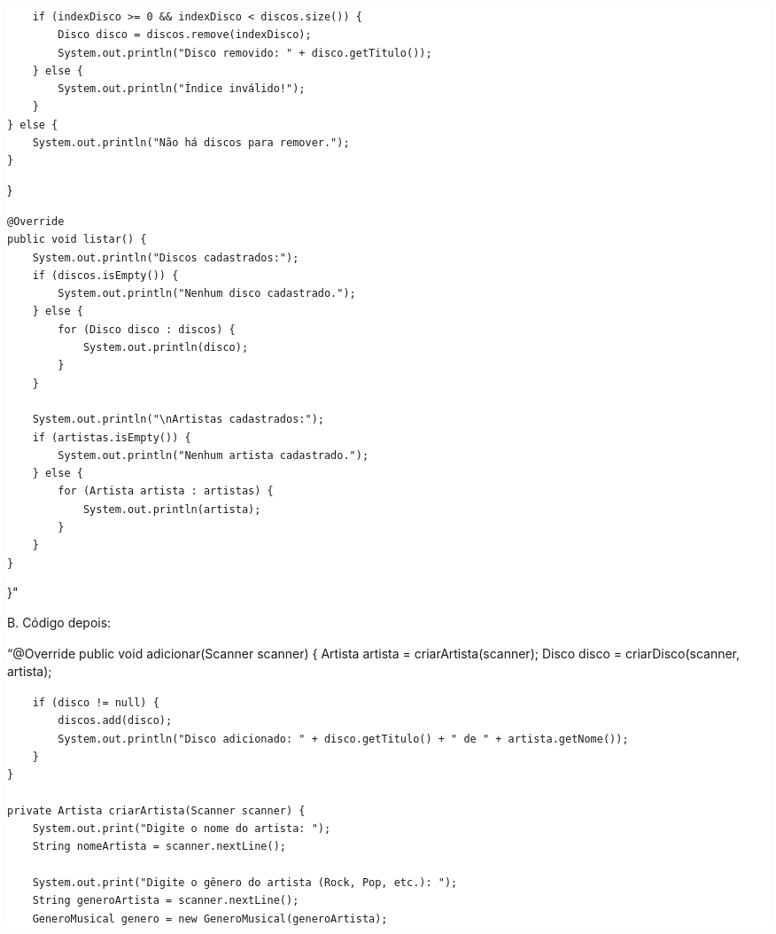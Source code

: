         if (indexDisco >= 0 && indexDisco < discos.size()) {
            Disco disco = discos.remove(indexDisco);
            System.out.println("Disco removido: " + disco.getTitulo());
        } else {
            System.out.println("Índice inválido!");
        }
    } else {
        System.out.println("Não há discos para remover.");
    }
}


    @Override
    public void listar() {
        System.out.println("Discos cadastrados:");
        if (discos.isEmpty()) {
            System.out.println("Nenhum disco cadastrado.");
        } else {
            for (Disco disco : discos) {
                System.out.println(disco);
            }
        }

        System.out.println("\nArtistas cadastrados:");
        if (artistas.isEmpty()) {
            System.out.println("Nenhum artista cadastrado.");
        } else {
            for (Artista artista : artistas) {
                System.out.println(artista);
            }
        }
    }
}"


B. Código depois:

“@Override
    public void adicionar(Scanner scanner) {
        Artista artista = criarArtista(scanner);
        Disco disco = criarDisco(scanner, artista);

        if (disco != null) {
            discos.add(disco);
            System.out.println("Disco adicionado: " + disco.getTitulo() + " de " + artista.getNome());
        }
    }

    private Artista criarArtista(Scanner scanner) {
        System.out.print("Digite o nome do artista: ");
        String nomeArtista = scanner.nextLine();

        System.out.print("Digite o gênero do artista (Rock, Pop, etc.): ");
        String generoArtista = scanner.nextLine();
        GeneroMusical genero = new GeneroMusical(generoArtista);
